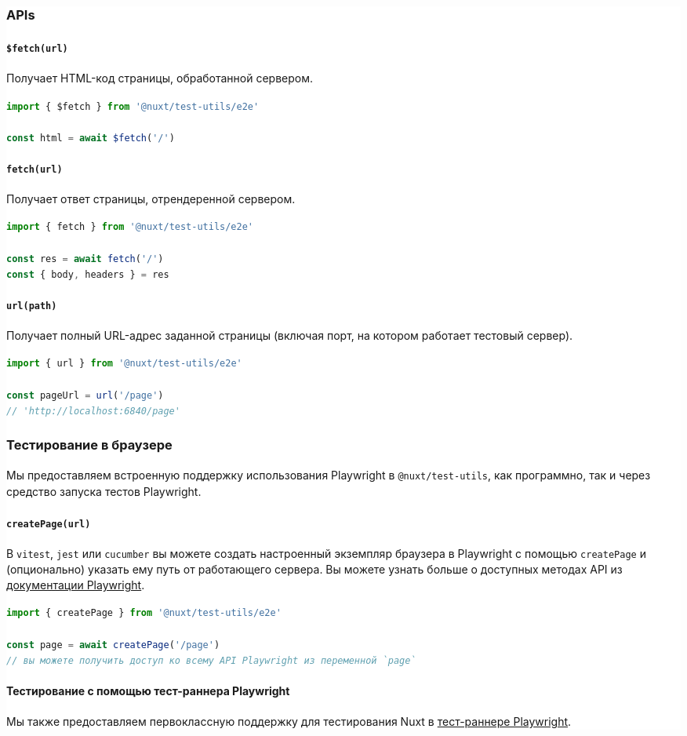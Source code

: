 ### APIs

#### `$fetch(url)`

Получает HTML-код страницы, обработанной сервером.

```ts twoslash
import { $fetch } from '@nuxt/test-utils/e2e'

const html = await $fetch('/')
```

#### `fetch(url)`

Получает ответ страницы, отрендеренной сервером.

```ts twoslash
import { fetch } from '@nuxt/test-utils/e2e'

const res = await fetch('/')
const { body, headers } = res
```

#### `url(path)`

Получает полный URL-адрес заданной страницы (включая порт, на котором работает тестовый сервер).

```ts twoslash
import { url } from '@nuxt/test-utils/e2e'

const pageUrl = url('/page')
// 'http://localhost:6840/page'
```

### Тестирование в браузере

Мы предоставляем встроенную поддержку использования Playwright в `@nuxt/test-utils`, как программно, так и через средство запуска тестов Playwright.

#### `createPage(url)`

В `vitest`, `jest` или `cucumber` вы можете создать настроенный экземпляр браузера в Playwright с помощью `createPage` и (опционально) указать ему путь от работающего сервера. Вы можете узнать больше о доступных методах API из [документации Playwright](https://playwright.dev/docs/api/class-page).

```ts twoslash
import { createPage } from '@nuxt/test-utils/e2e'

const page = await createPage('/page')
// вы можете получить доступ ко всему API Playwright из переменной `page`
```

#### Тестирование с помощью тест-раннера Playwright

Мы также предоставляем первоклассную поддержку для тестирования Nuxt в [тест-раннере Playwright](https://playwright.dev/docs/intro).
